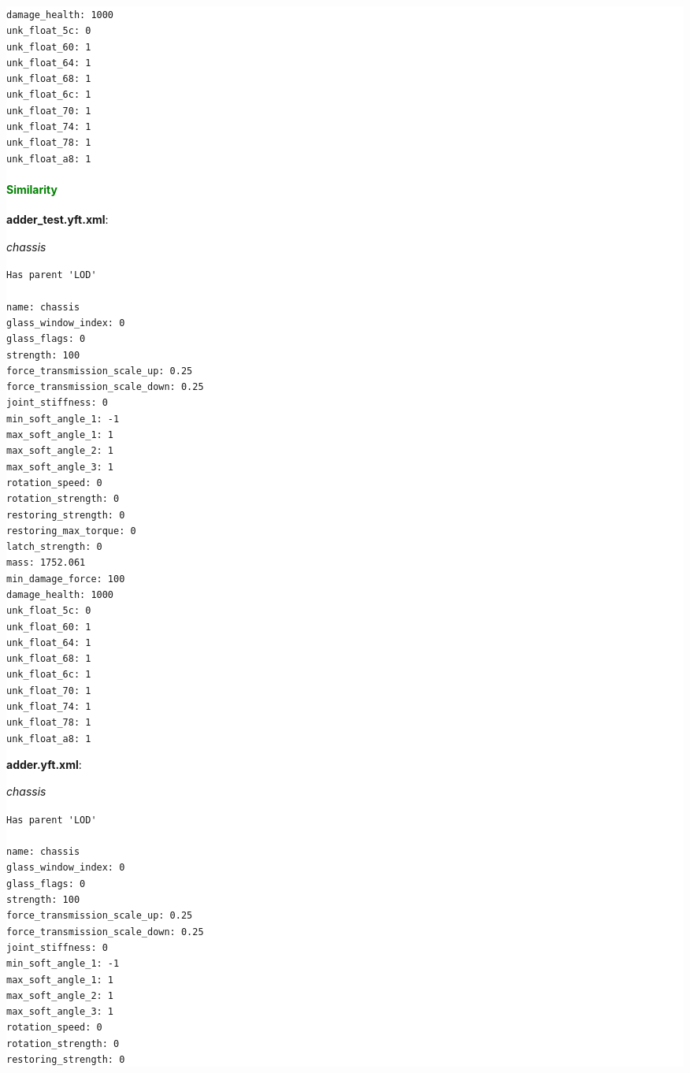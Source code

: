     damage_health: 1000
    unk_float_5c: 0
    unk_float_60: 1
    unk_float_64: 1
    unk_float_68: 1
    unk_float_6c: 1
    unk_float_70: 1
    unk_float_74: 1
    unk_float_78: 1
    unk_float_a8: 1

<h4 style='color: green'>Similarity</h4>

**adder_test.yft.xml**:

*chassis*

    Has parent 'LOD'
    
    name: chassis
    glass_window_index: 0
    glass_flags: 0
    strength: 100
    force_transmission_scale_up: 0.25
    force_transmission_scale_down: 0.25
    joint_stiffness: 0
    min_soft_angle_1: -1
    max_soft_angle_1: 1
    max_soft_angle_2: 1
    max_soft_angle_3: 1
    rotation_speed: 0
    rotation_strength: 0
    restoring_strength: 0
    restoring_max_torque: 0
    latch_strength: 0
    mass: 1752.061
    min_damage_force: 100
    damage_health: 1000
    unk_float_5c: 0
    unk_float_60: 1
    unk_float_64: 1
    unk_float_68: 1
    unk_float_6c: 1
    unk_float_70: 1
    unk_float_74: 1
    unk_float_78: 1
    unk_float_a8: 1

**adder.yft.xml**:

*chassis*

    Has parent 'LOD'
    
    name: chassis
    glass_window_index: 0
    glass_flags: 0
    strength: 100
    force_transmission_scale_up: 0.25
    force_transmission_scale_down: 0.25
    joint_stiffness: 0
    min_soft_angle_1: -1
    max_soft_angle_1: 1
    max_soft_angle_2: 1
    max_soft_angle_3: 1
    rotation_speed: 0
    rotation_strength: 0
    restoring_strength: 0